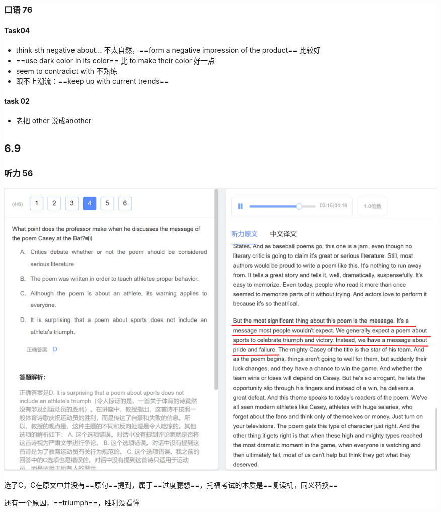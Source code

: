 ### 口语 76

#### Task04

- think sth negative about… 不太自然，==form a negative impression of the product== 比较好
- ==use dark color in its color== 比 to make their color 好一点
- seem to contradict with 不熟练
- 跟不上潮流：==keep up with current trends==

#### task 02

- 老把 other 说成another



## 6.9

### 听力 56

![image-20250609124449094](./correction_notebook.assets/image-20250609124449094.png)

选了C，C在原文中并没有==原句==提到，属于==过度臆想==，托福考试的本质是==复读机，同义替换==

还有一个原因，==triumph==，胜利没看懂
